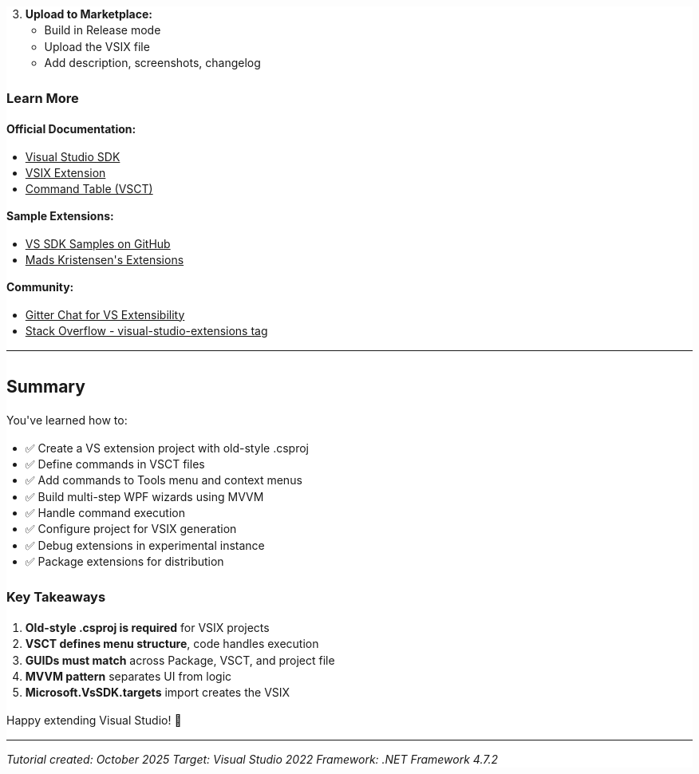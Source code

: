 3. **Upload to Marketplace:**
   - Build in Release mode
   - Upload the VSIX file
   - Add description, screenshots, changelog

### Learn More

**Official Documentation:**
- [Visual Studio SDK](https://learn.microsoft.com/en-us/visualstudio/extensibility/)
- [VSIX Extension](https://learn.microsoft.com/en-us/visualstudio/extensibility/anatomy-of-a-vsix-package)
- [Command Table (VSCT)](https://learn.microsoft.com/en-us/visualstudio/extensibility/internals/visual-studio-command-table-dot-vsct-files)

**Sample Extensions:**
- [VS SDK Samples on GitHub](https://github.com/Microsoft/VSSDK-Extensibility-Samples)
- [Mads Kristensen's Extensions](https://github.com/madskristensen)

**Community:**
- [Gitter Chat for VS Extensibility](https://gitter.im/Microsoft/extendvs)
- [Stack Overflow - visual-studio-extensions tag](https://stackoverflow.com/questions/tagged/visual-studio-extensions)

---

## Summary

You've learned how to:
- ✅ Create a VS extension project with old-style .csproj
- ✅ Define commands in VSCT files
- ✅ Add commands to Tools menu and context menus
- ✅ Build multi-step WPF wizards using MVVM
- ✅ Handle command execution
- ✅ Configure project for VSIX generation
- ✅ Debug extensions in experimental instance
- ✅ Package extensions for distribution

### Key Takeaways

1. **Old-style .csproj is required** for VSIX projects
2. **VSCT defines menu structure**, code handles execution
3. **GUIDs must match** across Package, VSCT, and project file
4. **MVVM pattern** separates UI from logic
5. **Microsoft.VsSDK.targets** import creates the VSIX

Happy extending Visual Studio! 🎉

---

*Tutorial created: October 2025*
*Target: Visual Studio 2022*
*Framework: .NET Framework 4.7.2*
